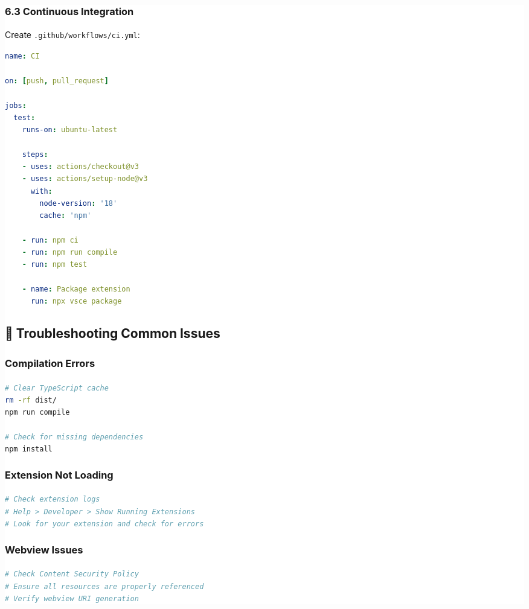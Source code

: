 ### 6.3 Continuous Integration

Create `.github/workflows/ci.yml`:
```yaml
name: CI

on: [push, pull_request]

jobs:
  test:
    runs-on: ubuntu-latest
    
    steps:
    - uses: actions/checkout@v3
    - uses: actions/setup-node@v3
      with:
        node-version: '18'
        cache: 'npm'
    
    - run: npm ci
    - run: npm run compile
    - run: npm test
    
    - name: Package extension
      run: npx vsce package
```

## 🚨 Troubleshooting Common Issues

### Compilation Errors
```bash
# Clear TypeScript cache
rm -rf dist/
npm run compile

# Check for missing dependencies
npm install
```

### Extension Not Loading
```bash
# Check extension logs
# Help > Developer > Show Running Extensions
# Look for your extension and check for errors
```

### Webview Issues
```bash
# Check Content Security Policy
# Ensure all resources are properly referenced
# Verify webview URI generation
```
